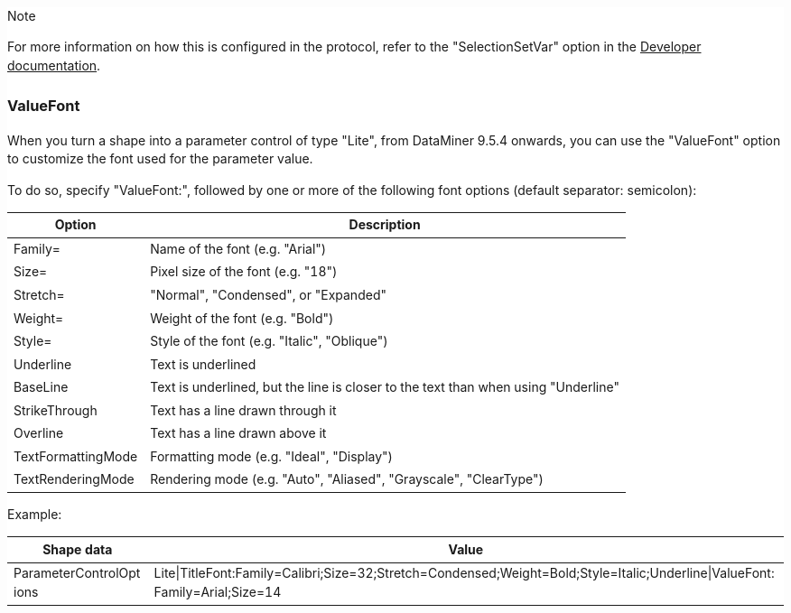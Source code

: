 > [!NOTE]
> For more information on how this is configured in the protocol, refer to the "SelectionSetVar" option in the [Developer documentation](https://aka.dataminer.services/DeveloperDocumentation).

### ValueFont

When you turn a shape into a parameter control of type "Lite", from DataMiner 9.5.4 onwards, you can use the "ValueFont" option to customize the font used for the parameter value.

To do so, specify "ValueFont:", followed by one or more of the following font options (default separator: semicolon):

| Option             | Description                                                                        |
| ------------------ | ---------------------------------------------------------------------------------- |
| Family=            | Name of the font (e.g. "Arial")                                                    |
| Size=              | Pixel size of the font (e.g. "18")                                                 |
| Stretch=           | "Normal", "Condensed", or "Expanded"                                               |
| Weight=            | Weight of the font (e.g. "Bold")                                                   |
| Style=             | Style of the font (e.g. "Italic", "Oblique")                                       |
| Underline          | Text is underlined                                                                 |
| BaseLine           | Text is underlined, but the line is closer to the text than when using "Underline" |
| StrikeThrough      | Text has a line drawn through it                                                   |
| Overline           | Text has a line drawn above it                                                     |
| TextFormattingMode | Formatting mode (e.g. "Ideal", "Display")                                          |
| TextRenderingMode  | Rendering mode (e.g. "Auto", "Aliased", "Grayscale", "ClearType")                  |

Example:

| Shape data              | Value                                                                                                                       |
| ----------------------- | --------------------------------------------------------------------------------------------------------------------------- |
| ParameterControlOptions | Lite\|TitleFont:Family=Calibri;Size=32;Stretch=Condensed;Weight=Bold;Style=Italic;Underline\|ValueFont:Family=Arial;Size=14 |
